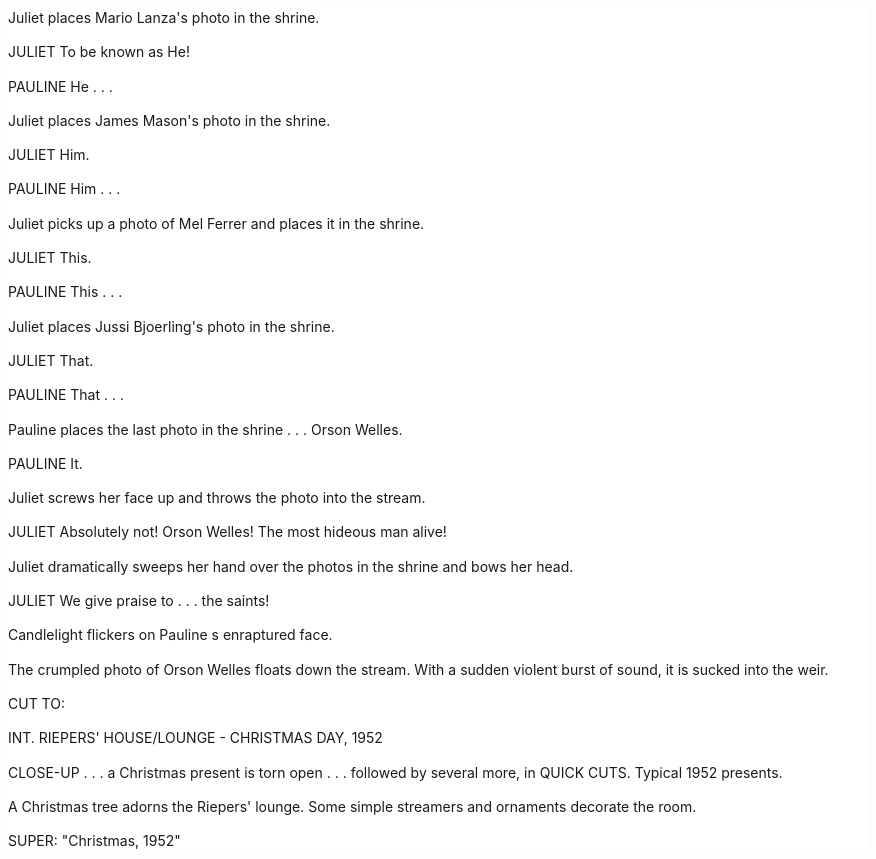 Juliet places Mario Lanza's photo in the shrine.

JULIET
To be known as He!

PAULINE
He . . .

Juliet places James Mason's photo in the shrine.

JULIET
Him.

PAULINE
Him . . .

Juliet picks up a photo of Mel Ferrer and places it in the shrine.

JULIET
This.

PAULINE
This . . .

Juliet places Jussi Bjoerling's photo in the shrine.

JULIET
That.

PAULINE
That . . .

Pauline places the last photo in the shrine . . . Orson Welles.

PAULINE
It.

Juliet screws her face up and throws the photo into the stream.

JULIET
Absolutely not! Orson Welles! The most hideous man alive!

Juliet dramatically sweeps her hand over the photos in the shrine and bows her head.

JULIET
We give praise to . . . the saints!

Candlelight flickers on Pauline s enraptured face.

The crumpled photo of Orson Welles floats down the stream. With a sudden violent burst of sound, it is sucked into the weir.

CUT TO:

INT. RIEPERS' HOUSE/LOUNGE - CHRISTMAS DAY, 1952

CLOSE-UP . . . a Christmas present is torn open . . . followed by several more, in QUICK CUTS. Typical 1952 presents.

A Christmas tree adorns the Riepers' lounge. Some simple streamers and ornaments decorate the room.

SUPER: "Christmas, 1952"
